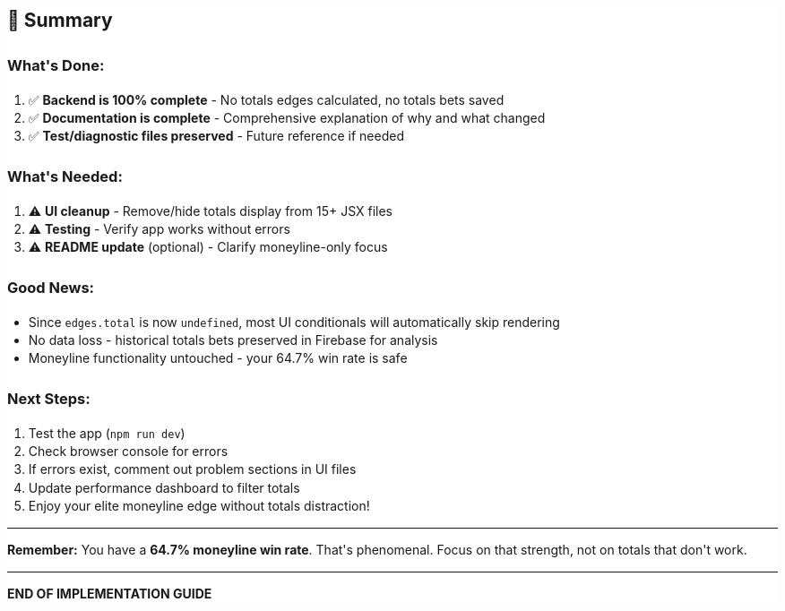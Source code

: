 
## 🎯 Summary

### What's Done:
1. ✅ **Backend is 100% complete** - No totals edges calculated, no totals bets saved
2. ✅ **Documentation is complete** - Comprehensive explanation of why and what changed
3. ✅ **Test/diagnostic files preserved** - Future reference if needed

### What's Needed:
1. ⚠️ **UI cleanup** - Remove/hide totals display from 15+ JSX files
2. ⚠️ **Testing** - Verify app works without errors
3. ⚠️ **README update** (optional) - Clarify moneyline-only focus

### Good News:
- Since `edges.total` is now `undefined`, most UI conditionals will automatically skip rendering
- No data loss - historical totals bets preserved in Firebase for analysis
- Moneyline functionality untouched - your 64.7% win rate is safe

### Next Steps:
1. Test the app (`npm run dev`)
2. Check browser console for errors
3. If errors exist, comment out problem sections in UI files
4. Update performance dashboard to filter totals
5. Enjoy your elite moneyline edge without totals distraction!

---

**Remember:** You have a **64.7% moneyline win rate**. That's phenomenal. Focus on that strength, not on totals that don't work.

---

**END OF IMPLEMENTATION GUIDE**

